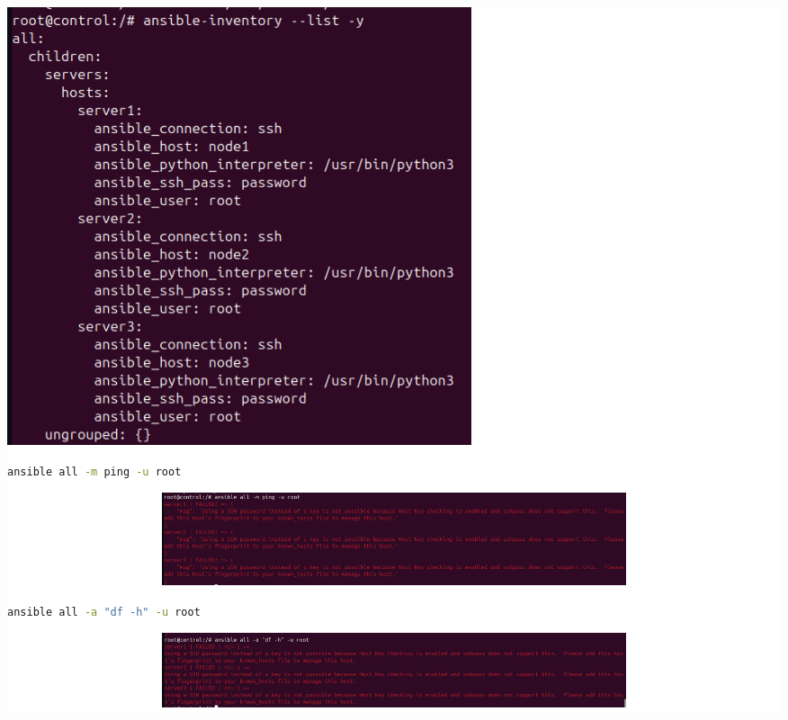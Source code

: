   <img width='60%' src="https://github.com/alvarodelburgoperez/ANSIBLE-DOCKER/blob/main/assets/paso5.png"/>
</p>

```bash
ansible all -m ping -u root
```

<p align="center">
  <img width='60%' src="https://github.com/alvarodelburgoperez/ANSIBLE-DOCKER/blob/main/assets/paso6.1.png"/>
</p>

```bash
ansible all -a "df -h" -u root
```

<p align="center">
  <img width='60%' src="https://github.com/alvarodelburgoperez/ANSIBLE-DOCKER/blob/main/assets/paso7.1.png"/>
</p>
